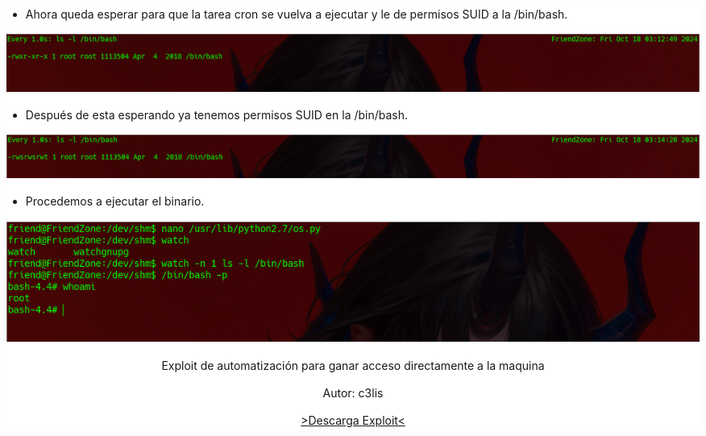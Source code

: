 * <p>Ahora queda esperar para que la tarea cron se vuelva a ejecutar y le de permisos SUID a la  /bin/bash. </p>

<img src="imgs/FriendZone2/FriendZone215.png">

* <p>Después de esta esperando ya tenemos permisos SUID en la /bin/bash.</p>

<img src="imgs/FriendZone2/FriendZone216.png">

* <p>Procedemos a ejecutar el binario.</p>

<img src="imgs/FriendZone2/FriendZone217.png">

<br>
<center> <p>Exploit de automatización para ganar acceso directamente a la maquina </p> </center>
<center><p>Autor: c3lis</p></center>
<center><a href="uploads/FriendZoneExploit.py" downlaod="FriendZoneExploi.py">>Descarga Exploit<</a></center>

<video controls style="width: 100%; max-width: 700px; border-radius: 12px; margin: 0 auto; display: block;">
  <source src="imgs/FriendZone/Video2.mp4" type="video/mp4">
  Tu navegador no soporta la reproducción de video.
</video>
